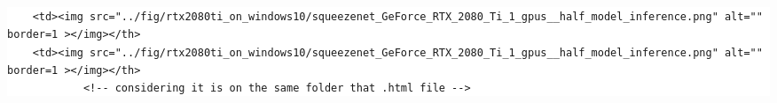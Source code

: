         <td><img src="../fig/rtx2080ti_on_windows10/squeezenet_GeForce_RTX_2080_Ti_1_gpus__half_model_inference.png" alt="" border=1 ></img></th>
        <td><img src="../fig/rtx2080ti_on_windows10/squeezenet_GeForce_RTX_2080_Ti_1_gpus__half_model_inference.png" alt="" border=1 ></img></th>
                <!-- considering it is on the same folder that .html file -->
